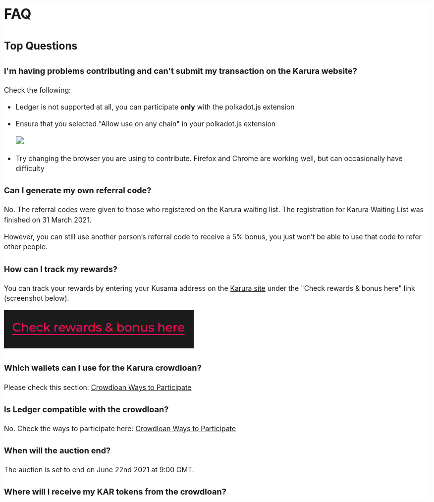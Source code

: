 # FAQ

## Top Questions

### **I'm having problems contributing and can't submit my transaction on the Karura website?**

Check the following:

* Ledger is not supported at all, you can participate **only** with the polkadot.js extension
* Ensure that you selected "Allow use on any chain" in your polkadot.js extension

  ![](https://lh5.googleusercontent.com/5PwNfrcbxBhKFR6Ahlg_jan700Xvi3PBl51ulamlKAPuSWs-sqSv4g3_zKza9hdg3qFJMxoeRr18a7Jwjia8ocfmoJyp2HDJlAMBeODVmd130EPL8oeKuvzw_VIUayknq5PiMwXv)

* Try changing the browser you are using to contribute. Firefox and Chrome are working well, but can occasionally have difficulty

### **Can I generate my own referral code?**

No. The referral codes were given to those who registered on the Karura waiting list. The registration for Karura Waiting List was finished on 31 March 2021. 

However, you can still use another person’s referral code to receive a 5% bonus, you just won’t be able to use that code to refer other people.

### How can I track my rewards?

You can track your rewards by entering your Kusama address on the [Karura site](https://acala.network/karura/join-karura) under the "Check rewards & bonus here" link \(screenshot below\).

![](../../../.gitbook/assets/rewards-link.png)

### **Which wallets can I use for the Karura crowdloan?**

Please check this section: [Crowdloan Ways to Participate](https://wiki.acala.network/karura/crowdloan#3-2-ways-to-participate)

### **Is Ledger compatible with the crowdloan?**

No. Check the ways to participate here: [Crowdloan Ways to Participate](https://wiki.acala.network/karura/crowdloan#3-2-ways-to-participate)

### **When will the auction end?**

The auction is set to end on June 22nd 2021 at 9:00 GMT.

### **Where will I receive my KAR tokens from the crowdloan?**

